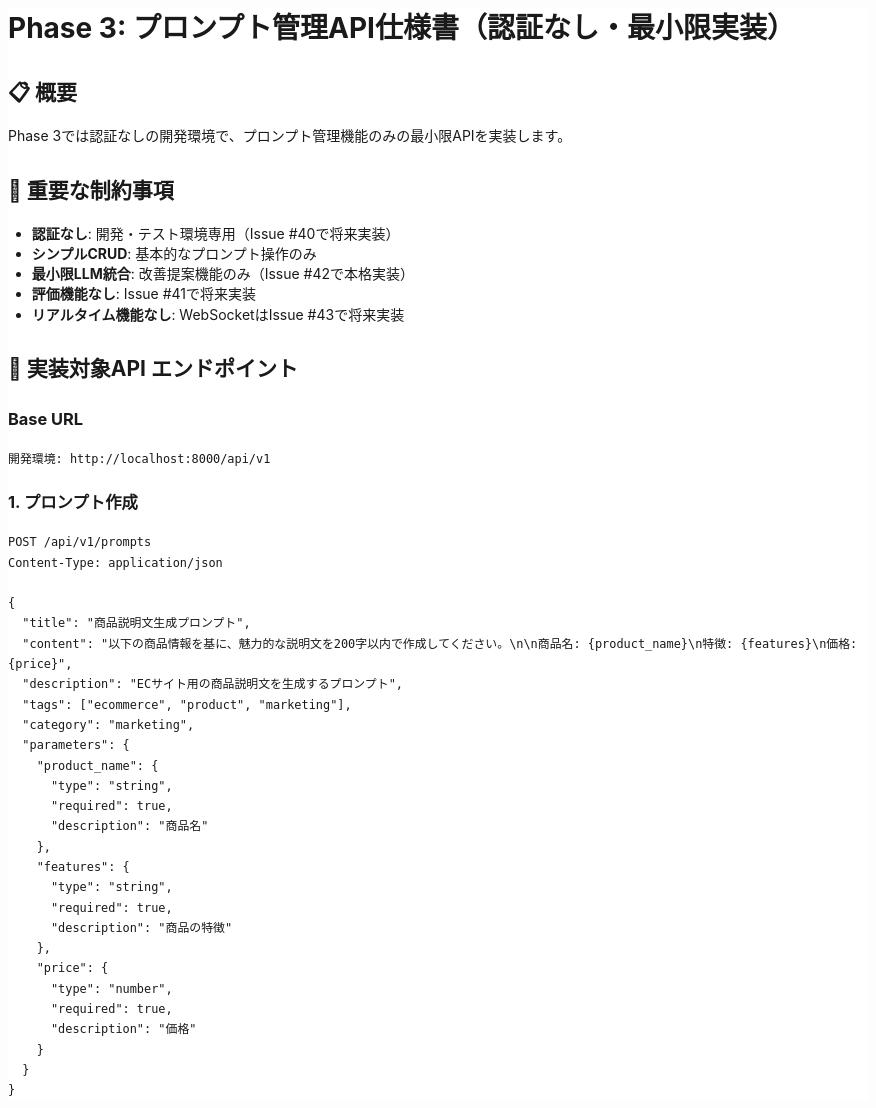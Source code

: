 # Phase 3: プロンプト管理API仕様書（認証なし・最小限実装）

## 📋 概要

Phase 3では認証なしの開発環境で、プロンプト管理機能のみの最小限APIを実装します。

## 🚨 重要な制約事項

- **認証なし**: 開発・テスト環境専用（Issue #40で将来実装）
- **シンプルCRUD**: 基本的なプロンプト操作のみ
- **最小限LLM統合**: 改善提案機能のみ（Issue #42で本格実装）
- **評価機能なし**: Issue #41で将来実装
- **リアルタイム機能なし**: WebSocketはIssue #43で将来実装

## 🎯 実装対象API エンドポイント

### Base URL
```
開発環境: http://localhost:8000/api/v1
```

### 1. プロンプト作成
```http
POST /api/v1/prompts
Content-Type: application/json

{
  "title": "商品説明文生成プロンプト",
  "content": "以下の商品情報を基に、魅力的な説明文を200字以内で作成してください。\n\n商品名: {product_name}\n特徴: {features}\n価格: {price}",
  "description": "ECサイト用の商品説明文を生成するプロンプト",
  "tags": ["ecommerce", "product", "marketing"],
  "category": "marketing",
  "parameters": {
    "product_name": {
      "type": "string",
      "required": true,
      "description": "商品名"
    },
    "features": {
      "type": "string",
      "required": true,
      "description": "商品の特徴"
    },
    "price": {
      "type": "number",
      "required": true,
      "description": "価格"
    }
  }
}
```


  [key: string]: {